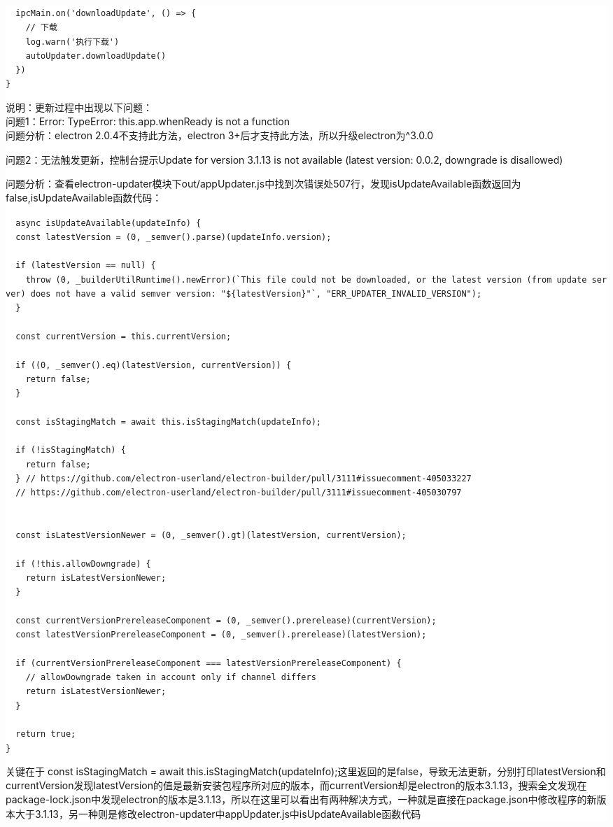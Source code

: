       ipcMain.on('downloadUpdate', () => {
        // 下载
        log.warn('执行下载')
        autoUpdater.downloadUpdate()
      })
    }


 说明：更新过程中出现以下问题：  
 问题1：Error: TypeError: this.app.whenReady is not a function  
 问题分析：electron 2.0.4不支持此方法，electron 3+后才支持此方法，所以升级electron为^3.0.0

 问题2：无法触发更新，控制台提示Update for version 3.1.13 is not available (latest version: 0.0.2, downgrade is disallowed) 

  问题分析：查看electron-updater模块下out/appUpdater.js中找到次错误处507行，发现isUpdateAvailable函数返回为false,isUpdateAvailable函数代码：  

      async isUpdateAvailable(updateInfo) {
      const latestVersion = (0, _semver().parse)(updateInfo.version);

      if (latestVersion == null) {
        throw (0, _builderUtilRuntime().newError)(`This file could not be downloaded, or the latest version (from update server) does not have a valid semver version: "${latestVersion}"`, "ERR_UPDATER_INVALID_VERSION");
      }

      const currentVersion = this.currentVersion;

      if ((0, _semver().eq)(latestVersion, currentVersion)) {
        return false;
      }

      const isStagingMatch = await this.isStagingMatch(updateInfo);

      if (!isStagingMatch) {
        return false;
      } // https://github.com/electron-userland/electron-builder/pull/3111#issuecomment-405033227
      // https://github.com/electron-userland/electron-builder/pull/3111#issuecomment-405030797


      const isLatestVersionNewer = (0, _semver().gt)(latestVersion, currentVersion);

      if (!this.allowDowngrade) {
        return isLatestVersionNewer;
      }

      const currentVersionPrereleaseComponent = (0, _semver().prerelease)(currentVersion);
      const latestVersionPrereleaseComponent = (0, _semver().prerelease)(latestVersion);

      if (currentVersionPrereleaseComponent === latestVersionPrereleaseComponent) {
        // allowDowngrade taken in account only if channel differs
        return isLatestVersionNewer;
      }

      return true;
    }

关键在于 const isStagingMatch = await this.isStagingMatch(updateInfo);这里返回的是false，导致无法更新，分别打印latestVersion和currentVersion发现latestVersion的值是最新安装包程序所对应的版本，而currentVersion却是electron的版本3.1.13，搜索全文发现在package-lock.json中发现electron的版本是3.1.13，所以在这里可以看出有两种解决方式，一种就是直接在package.json中修改程序的新版本大于3.1.13，另一种则是修改electron-updater中appUpdater.js中isUpdateAvailable函数代码  
